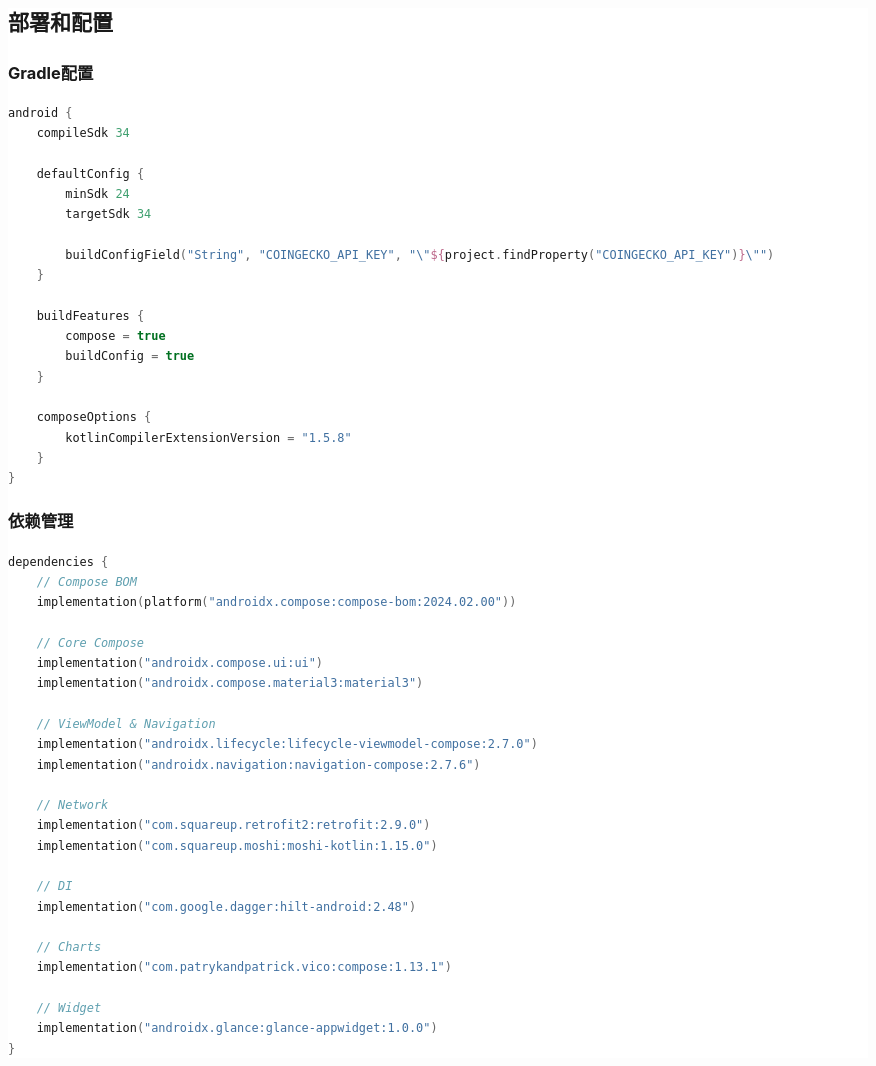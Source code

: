 ## 部署和配置

### Gradle配置
```kotlin
android {
    compileSdk 34
    
    defaultConfig {
        minSdk 24
        targetSdk 34
        
        buildConfigField("String", "COINGECKO_API_KEY", "\"${project.findProperty("COINGECKO_API_KEY")}\"")
    }
    
    buildFeatures {
        compose = true
        buildConfig = true
    }
    
    composeOptions {
        kotlinCompilerExtensionVersion = "1.5.8"
    }
}
```

### 依赖管理
```kotlin
dependencies {
    // Compose BOM
    implementation(platform("androidx.compose:compose-bom:2024.02.00"))
    
    // Core Compose
    implementation("androidx.compose.ui:ui")
    implementation("androidx.compose.material3:material3")
    
    // ViewModel & Navigation
    implementation("androidx.lifecycle:lifecycle-viewmodel-compose:2.7.0")
    implementation("androidx.navigation:navigation-compose:2.7.6")
    
    // Network
    implementation("com.squareup.retrofit2:retrofit:2.9.0")
    implementation("com.squareup.moshi:moshi-kotlin:1.15.0")
    
    // DI
    implementation("com.google.dagger:hilt-android:2.48")
    
    // Charts
    implementation("com.patrykandpatrick.vico:compose:1.13.1")
    
    // Widget
    implementation("androidx.glance:glance-appwidget:1.0.0")
}
```
